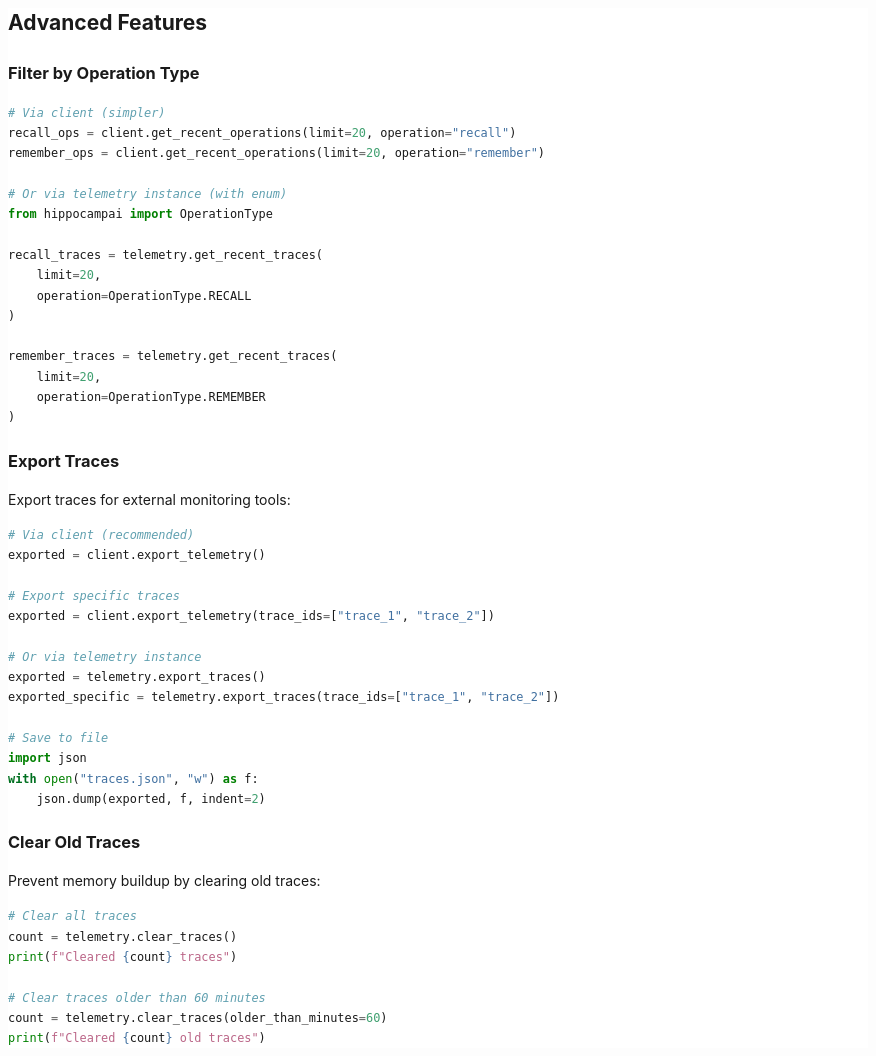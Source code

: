 ## Advanced Features

### Filter by Operation Type

```python
# Via client (simpler)
recall_ops = client.get_recent_operations(limit=20, operation="recall")
remember_ops = client.get_recent_operations(limit=20, operation="remember")

# Or via telemetry instance (with enum)
from hippocampai import OperationType

recall_traces = telemetry.get_recent_traces(
    limit=20,
    operation=OperationType.RECALL
)

remember_traces = telemetry.get_recent_traces(
    limit=20,
    operation=OperationType.REMEMBER
)
```

### Export Traces

Export traces for external monitoring tools:

```python
# Via client (recommended)
exported = client.export_telemetry()

# Export specific traces
exported = client.export_telemetry(trace_ids=["trace_1", "trace_2"])

# Or via telemetry instance
exported = telemetry.export_traces()
exported_specific = telemetry.export_traces(trace_ids=["trace_1", "trace_2"])

# Save to file
import json
with open("traces.json", "w") as f:
    json.dump(exported, f, indent=2)
```

### Clear Old Traces

Prevent memory buildup by clearing old traces:

```python
# Clear all traces
count = telemetry.clear_traces()
print(f"Cleared {count} traces")

# Clear traces older than 60 minutes
count = telemetry.clear_traces(older_than_minutes=60)
print(f"Cleared {count} old traces")
```
